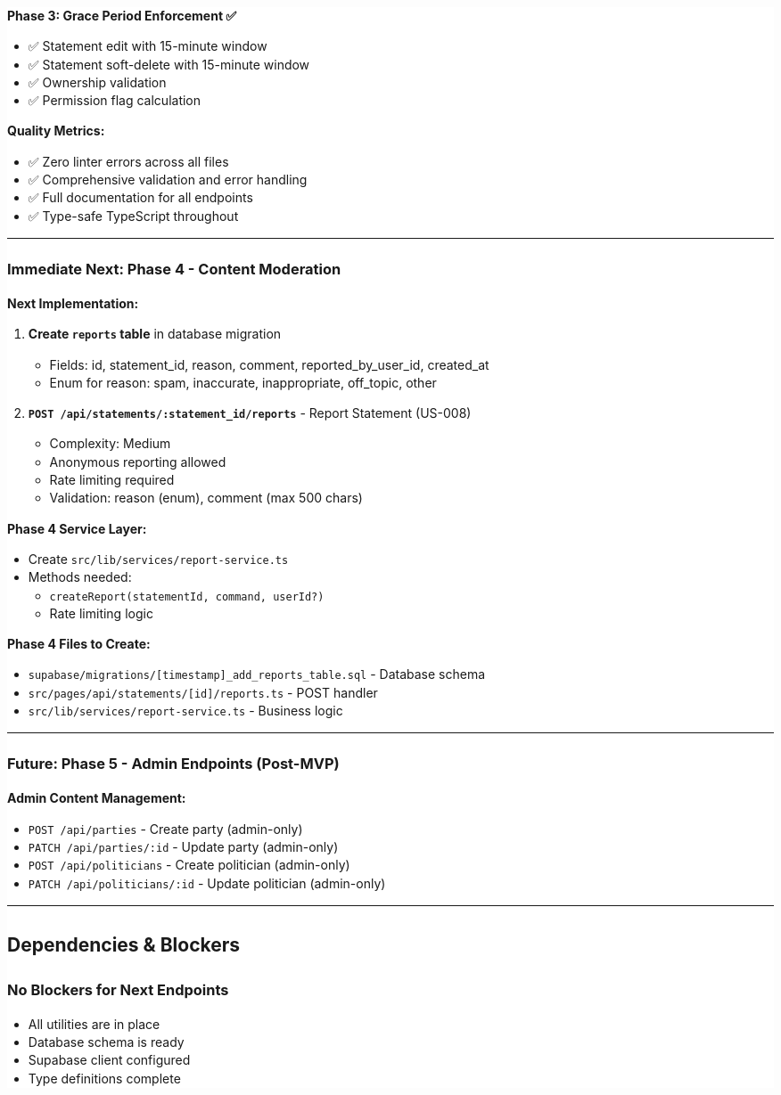 **Phase 3: Grace Period Enforcement ✅**
- ✅ Statement edit with 15-minute window
- ✅ Statement soft-delete with 15-minute window
- ✅ Ownership validation
- ✅ Permission flag calculation

**Quality Metrics:**
- ✅ Zero linter errors across all files
- ✅ Comprehensive validation and error handling
- ✅ Full documentation for all endpoints
- ✅ Type-safe TypeScript throughout

---

### Immediate Next: Phase 4 - Content Moderation

**Next Implementation:**

1. **Create `reports` table** in database migration
   - Fields: id, statement_id, reason, comment, reported_by_user_id, created_at
   - Enum for reason: spam, inaccurate, inappropriate, off_topic, other

2. **`POST /api/statements/:statement_id/reports`** - Report Statement (US-008)
   - Complexity: Medium
   - Anonymous reporting allowed
   - Rate limiting required
   - Validation: reason (enum), comment (max 500 chars)

**Phase 4 Service Layer:**
- Create `src/lib/services/report-service.ts`
- Methods needed:
  - `createReport(statementId, command, userId?)`
  - Rate limiting logic

**Phase 4 Files to Create:**
- `supabase/migrations/[timestamp]_add_reports_table.sql` - Database schema
- `src/pages/api/statements/[id]/reports.ts` - POST handler
- `src/lib/services/report-service.ts` - Business logic

---

### Future: Phase 5 - Admin Endpoints (Post-MVP)

**Admin Content Management:**
- `POST /api/parties` - Create party (admin-only)
- `PATCH /api/parties/:id` - Update party (admin-only)
- `POST /api/politicians` - Create politician (admin-only)
- `PATCH /api/politicians/:id` - Update politician (admin-only)

---

## Dependencies & Blockers

### No Blockers for Next Endpoints
- All utilities are in place
- Database schema is ready
- Supabase client configured
- Type definitions complete
